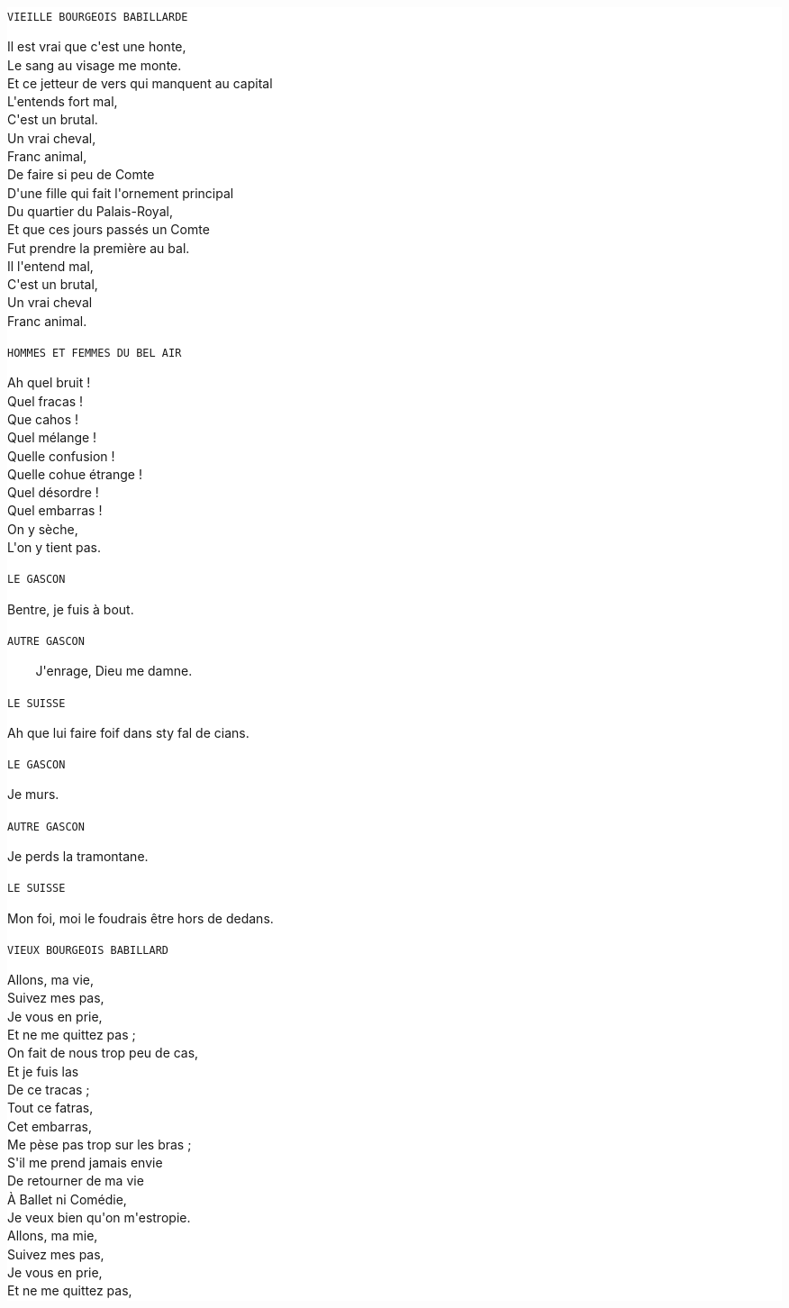     VIEILLE BOURGEOIS BABILLARDE
Il est vrai que c'est une honte,  
Le sang au visage me monte.  
Et ce jetteur de vers qui manquent au capital  
L'entends fort mal,  
C'est un brutal.  
Un vrai cheval,  
Franc animal,  
De faire si peu de Comte  
D'une fille qui fait l'ornement principal  
Du quartier du Palais-Royal,  
Et que ces jours passés un Comte  
Fut prendre la première au bal.  
Il l'entend mal,  
C'est un brutal,  
Un vrai cheval  
Franc animal.  

    HOMMES ET FEMMES DU BEL AIR
Ah quel bruit !  
Quel fracas !  
Que cahos !  
Quel mélange !  
Quelle confusion !  
Quelle cohue étrange !  
Quel désordre !  
Quel embarras !  
On y sèche,  
L'on y tient pas.  

    LE GASCON
Bentre, je fuis à bout.  

    AUTRE GASCON
        J'enrage, Dieu me damne.  

    LE SUISSE
Ah que lui faire foif dans sty fal de cians.  

    LE GASCON
Je murs.  

    AUTRE GASCON
Je perds la tramontane.  

    LE SUISSE
Mon foi, moi le foudrais être hors de dedans.  

    VIEUX BOURGEOIS BABILLARD
Allons, ma vie,  
Suivez mes pas,  
Je vous en prie,  
Et ne me quittez pas ;  
On fait de nous trop peu de cas,  
Et je fuis las  
De ce tracas ;  
Tout ce fatras,  
Cet embarras,  
Me pèse pas trop sur les bras ;  
S'il me prend jamais envie  
De retourner de ma vie  
À Ballet ni Comédie,  
Je veux bien qu'on m'estropie.  
Allons, ma mie,  
Suivez mes pas,  
Je vous en prie,  
Et ne me quittez pas,  
